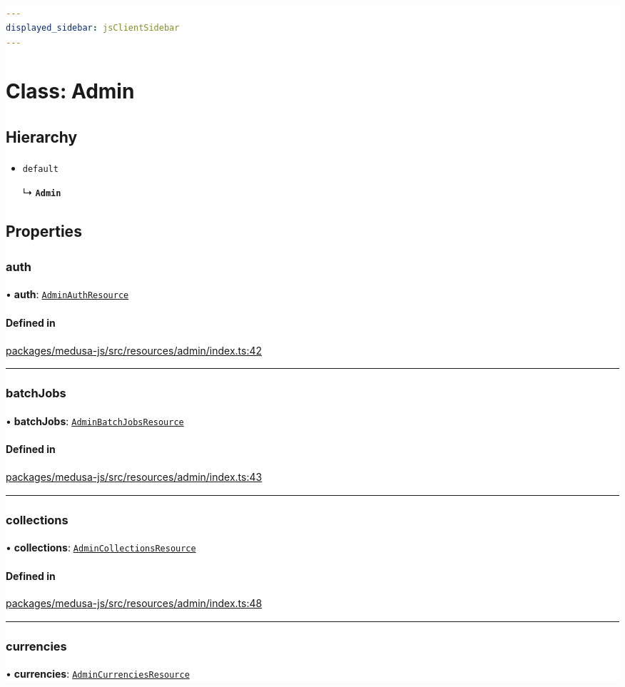 ```yaml
---
displayed_sidebar: jsClientSidebar
---
```


# Class: Admin

## Hierarchy

- `default`

  ↳ **`Admin`**

## Properties

### auth

• **auth**: [`AdminAuthResource`](AdminAuthResource.md)

#### Defined in

[packages/medusa-js/src/resources/admin/index.ts:42](https://github.com/medusajs/medusa/blob/b38f73726/packages/medusa-js/src/resources/admin/index.ts#L42)

___

### batchJobs

• **batchJobs**: [`AdminBatchJobsResource`](AdminBatchJobsResource.md)

#### Defined in

[packages/medusa-js/src/resources/admin/index.ts:43](https://github.com/medusajs/medusa/blob/b38f73726/packages/medusa-js/src/resources/admin/index.ts#L43)

___

### collections

• **collections**: [`AdminCollectionsResource`](AdminCollectionsResource.md)

#### Defined in

[packages/medusa-js/src/resources/admin/index.ts:48](https://github.com/medusajs/medusa/blob/b38f73726/packages/medusa-js/src/resources/admin/index.ts#L48)

___

### currencies

• **currencies**: [`AdminCurrenciesResource`](AdminCurrenciesResource.md)
